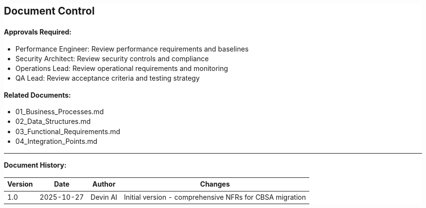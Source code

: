 
## Document Control

**Approvals Required:**
- Performance Engineer: Review performance requirements and baselines
- Security Architect: Review security controls and compliance
- Operations Lead: Review operational requirements and monitoring
- QA Lead: Review acceptance criteria and testing strategy

**Related Documents:**
- 01_Business_Processes.md
- 02_Data_Structures.md
- 03_Functional_Requirements.md
- 04_Integration_Points.md

---

**Document History:**

| Version | Date | Author | Changes |
|---------|------|--------|---------|
| 1.0 | 2025-10-27 | Devin AI | Initial version - comprehensive NFRs for CBSA migration |

